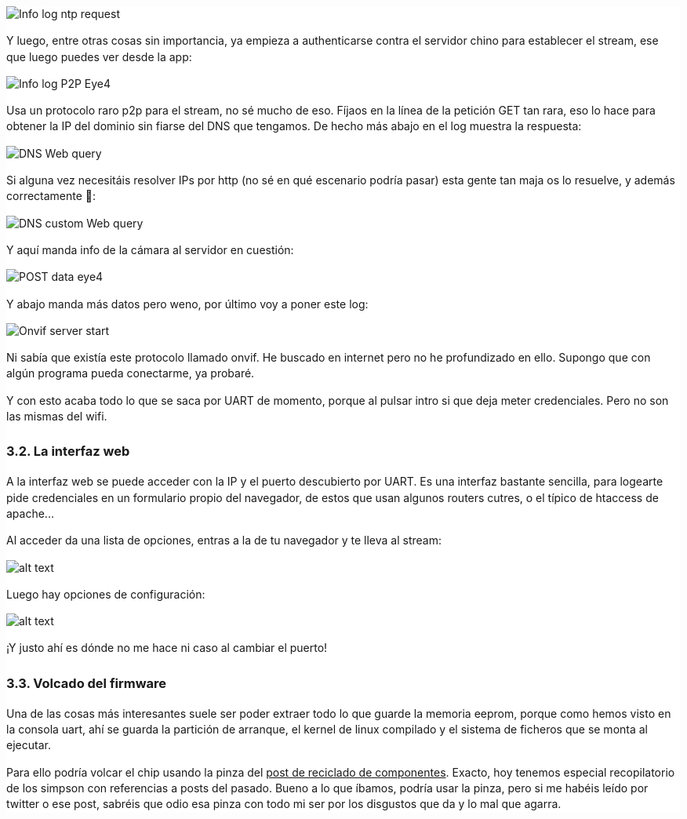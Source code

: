 ![Info log ntp request]({{site.url}}/assets/images/hacking_ipcam/log_info_ntp_request.png "Log de información de petición NTP")

Y luego, entre otras cosas sin importancia, ya empieza a authenticarse contra el servidor
chino para establecer el stream, ese que luego puedes ver desde la app:

![Info log P2P Eye4]({{site.url}}/assets/images/hacking_ipcam/log_info_p2p_eye4.png "Log de authenticación contra Eye4")

Usa un protocolo raro p2p para el stream, no sé mucho de eso. Fíjaos en la línea de la
petición GET tan rara, eso lo hace para obtener la IP del dominio sin fiarse del DNS que
tengamos. De hecho más abajo en el log muestra la respuesta:

![DNS Web query]({{site.url}}/assets/images/hacking_ipcam/query_ip_web.png "Petición de IP por web")

Si alguna vez necesitáis resolver IPs por http (no sé en qué escenario podría pasar) 
esta gente tan maja os lo resuelve, y además correctamente 🤠:

![DNS custom Web query]({{site.url}}/assets/images/hacking_ipcam/query_ip_web_custom.png "Petición IP por web custom")

Y aquí manda info de la cámara al servidor en cuestión:

![POST data eye4]({{site.url}}/assets/images/hacking_ipcam/log_info_post_data_eye4.png "Publicación de datos en Eye4")

Y abajo manda más datos pero weno, por último voy a poner este log:

![Onvif server start]({{site.url}}/assets/images/hacking_ipcam/log_info_onvif.png "Arranque servicio ONVIF")

Ni sabía que existía este protocolo llamado onvif. He buscado en internet pero no he 
profundizado en ello. Supongo que con algún programa pueda conectarme, ya probaré.

Y con esto acaba todo lo que se saca por UART de momento, porque al pulsar intro si que
deja meter credenciales. Pero no son las mismas del wifi.

### 3.2. La interfaz web
A la interfaz web se puede acceder con la IP y el puerto descubierto por UART. Es una
interfaz bastante sencilla, para logearte pide credenciales en un formulario propio del
navegador, de estos que usan algunos routers cutres, o el típico de htaccess de apache...

Al acceder da una lista de opciones, entras a la de tu navegador y te lleva al stream:

![alt text]({{site.url}}/assets/images/hacking_ipcam/web_ui_stream.jpg)

Luego hay opciones de configuración:

![alt text]({{site.url}}/assets/images/hacking_ipcam/web_ui_settings.png)

¡Y justo ahí es dónde no me hace ni caso al cambiar el puerto!

### 3.3. Volcado del firmware
Una de las cosas más interesantes suele ser poder extraer todo lo que guarde la memoria
eeprom, porque como hemos visto en la consola uart, ahí se guarda la partición de
arranque, el kernel de linux compilado y el sistema de ficheros que se monta al ejecutar.

Para ello podría volcar el chip usando la pinza del [post de reciclado de componentes]({{site.url}}/2025/03/31/campingaz-electronica).
Exacto, hoy tenemos especial recopilatorio de los simpson con referencias a posts del
pasado. Bueno a lo que íbamos, podría usar la pinza, pero si me habéis leído por twitter
o ese post, sabréis que odio esa pinza con todo mi ser por los disgustos que da y lo mal
que agarra.
